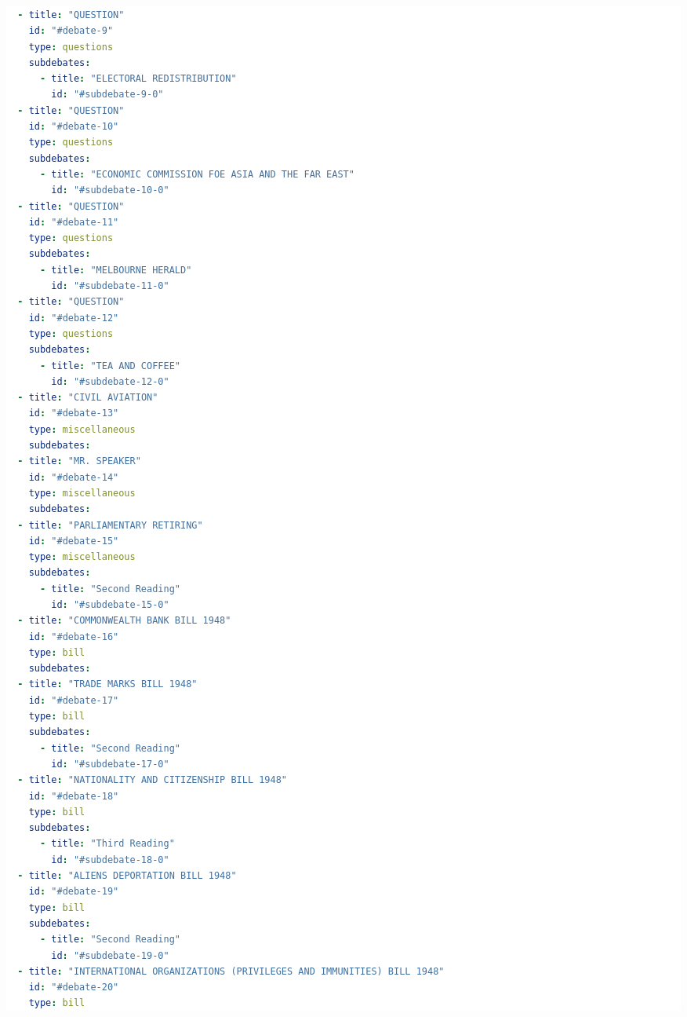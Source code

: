 ```yaml
  - title: "QUESTION"
    id: "#debate-9"
    type: questions
    subdebates:
      - title: "ELECTORAL REDISTRIBUTION"
        id: "#subdebate-9-0"
  - title: "QUESTION"
    id: "#debate-10"
    type: questions
    subdebates:
      - title: "ECONOMIC COMMISSION FOE ASIA AND THE FAR EAST"
        id: "#subdebate-10-0"
  - title: "QUESTION"
    id: "#debate-11"
    type: questions
    subdebates:
      - title: "MELBOURNE HERALD"
        id: "#subdebate-11-0"
  - title: "QUESTION"
    id: "#debate-12"
    type: questions
    subdebates:
      - title: "TEA AND COFFEE"
        id: "#subdebate-12-0"
  - title: "CIVIL AVIATION"
    id: "#debate-13"
    type: miscellaneous
    subdebates:
  - title: "MR. SPEAKER"
    id: "#debate-14"
    type: miscellaneous
    subdebates:
  - title: "PARLIAMENTARY RETIRING"
    id: "#debate-15"
    type: miscellaneous
    subdebates:
      - title: "Second Reading"
        id: "#subdebate-15-0"
  - title: "COMMONWEALTH BANK BILL 1948"
    id: "#debate-16"
    type: bill
    subdebates:
  - title: "TRADE MARKS BILL 1948"
    id: "#debate-17"
    type: bill
    subdebates:
      - title: "Second Reading"
        id: "#subdebate-17-0"
  - title: "NATIONALITY AND CITIZENSHIP BILL 1948"
    id: "#debate-18"
    type: bill
    subdebates:
      - title: "Third Reading"
        id: "#subdebate-18-0"
  - title: "ALIENS DEPORTATION BILL 1948"
    id: "#debate-19"
    type: bill
    subdebates:
      - title: "Second Reading"
        id: "#subdebate-19-0"
  - title: "INTERNATIONAL ORGANIZATIONS (PRIVILEGES AND IMMUNITIES) BILL 1948"
    id: "#debate-20"
    type: bill
```